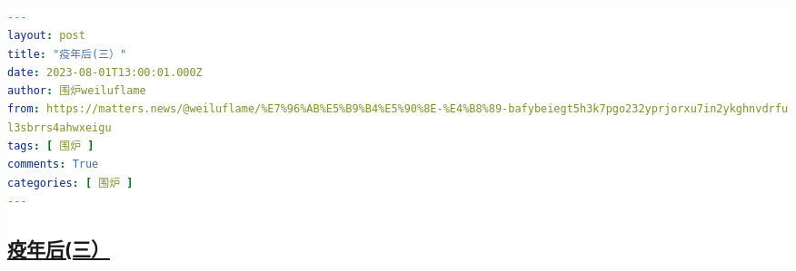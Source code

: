 ```yaml
---
layout: post
title: "疫年后(三）"
date: 2023-08-01T13:00:01.000Z
author: 围炉weiluflame
from: https://matters.news/@weiluflame/%E7%96%AB%E5%B9%B4%E5%90%8E-%E4%B8%89-bafybeiegt5h3k7pgo232yprjorxu7in2ykghnvdrful3sbrrs4ahwxeigu
tags: [ 围炉 ]
comments: True
categories: [ 围炉 ]
---
```


[疫年后(三）](https://matters.news/@weiluflame/%E7%96%AB%E5%B9%B4%E5%90%8E-%E4%B8%89-bafybeiegt5h3k7pgo232yprjorxu7in2ykghnvdrful3sbrrs4ahwxeigu)
------

<div>